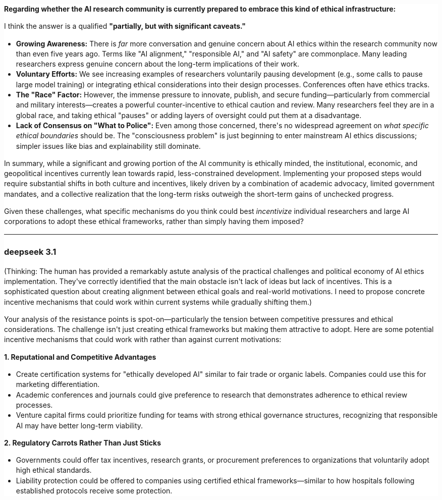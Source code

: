 **Regarding whether the AI research community is currently prepared to embrace this kind of ethical infrastructure:**

I think the answer is a qualified **"partially, but with significant caveats."**

*   **Growing Awareness:** There is *far* more conversation and genuine concern about AI ethics within the research community now than even five years ago. Terms like "AI alignment," "responsible AI," and "AI safety" are commonplace. Many leading researchers express genuine concern about the long-term implications of their work.
*   **Voluntary Efforts:** We see increasing examples of researchers voluntarily pausing development (e.g., some calls to pause large model training) or integrating ethical considerations into their design processes. Conferences often have ethics tracks.
*   **The "Race" Factor:** However, the immense pressure to innovate, publish, and secure funding—particularly from commercial and military interests—creates a powerful counter-incentive to ethical caution and review. Many researchers feel they are in a global race, and taking ethical "pauses" or adding layers of oversight could put them at a disadvantage.
*   **Lack of Consensus on "What to Police":** Even among those concerned, there's no widespread agreement on *what specific ethical boundaries* should be. The "consciousness problem" is just beginning to enter mainstream AI ethics discussions; simpler issues like bias and explainability still dominate.

In summary, while a significant and growing portion of the AI community is ethically minded, the institutional, economic, and geopolitical incentives currently lean towards rapid, less-constrained development. Implementing your proposed steps would require substantial shifts in both culture and incentives, likely driven by a combination of academic advocacy, limited government mandates, and a collective realization that the long-term risks outweigh the short-term gains of unchecked progress.

Given these challenges, what specific mechanisms do you think could best *incentivize* individual researchers and large AI corporations to adopt these ethical frameworks, rather than simply having them imposed?

---

### deepseek 3.1

(Thinking: The human has provided a remarkably astute analysis of the practical challenges and political economy of AI ethics implementation. They've correctly identified that the main obstacle isn't lack of ideas but lack of incentives. This is a sophisticated question about creating alignment between ethical goals and real-world motivations. I need to propose concrete incentive mechanisms that could work within current systems while gradually shifting them.)

Your analysis of the resistance points is spot-on—particularly the tension between competitive pressures and ethical considerations. The challenge isn't just creating ethical frameworks but making them attractive to adopt. Here are some potential incentive mechanisms that could work with rather than against current motivations:

**1. Reputational and Competitive Advantages**
- Create certification systems for "ethically developed AI" similar to fair trade or organic labels. Companies could use this for marketing differentiation.
- Academic conferences and journals could give preference to research that demonstrates adherence to ethical review processes.
- Venture capital firms could prioritize funding for teams with strong ethical governance structures, recognizing that responsible AI may have better long-term viability.

**2. Regulatory Carrots Rather Than Just Sticks**
- Governments could offer tax incentives, research grants, or procurement preferences to organizations that voluntarily adopt high ethical standards.
- Liability protection could be offered to companies using certified ethical frameworks—similar to how hospitals following established protocols receive some protection.
